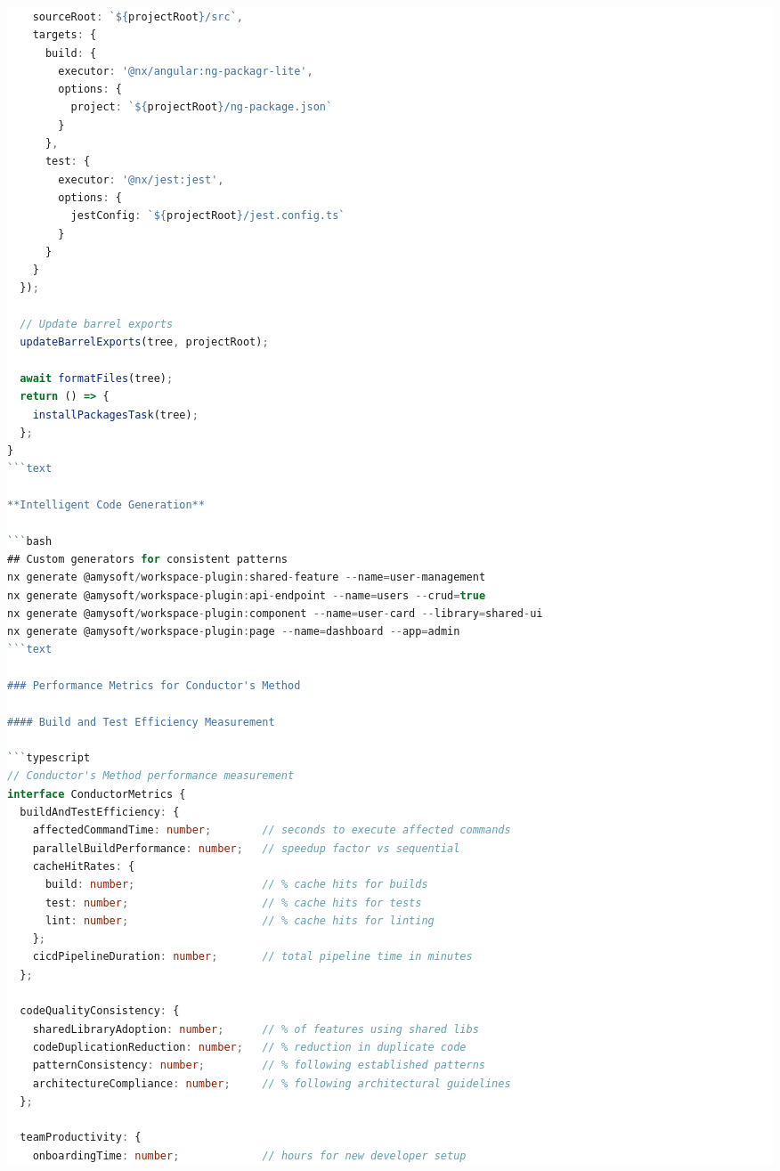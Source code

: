 ```typescript
    sourceRoot: `${projectRoot}/src`,
    targets: {
      build: {
        executor: '@nx/angular:ng-packagr-lite',
        options: {
          project: `${projectRoot}/ng-package.json`
        }
      },
      test: {
        executor: '@nx/jest:jest',
        options: {
          jestConfig: `${projectRoot}/jest.config.ts`
        }
      }
    }
  });
  
  // Update barrel exports
  updateBarrelExports(tree, projectRoot);
  
  await formatFiles(tree);
  return () => {
    installPackagesTask(tree);
  };
}
```text

**Intelligent Code Generation**

```bash
## Custom generators for consistent patterns
nx generate @amysoft/workspace-plugin:shared-feature --name=user-management
nx generate @amysoft/workspace-plugin:api-endpoint --name=users --crud=true
nx generate @amysoft/workspace-plugin:component --name=user-card --library=shared-ui
nx generate @amysoft/workspace-plugin:page --name=dashboard --app=admin
```text

### Performance Metrics for Conductor's Method

#### Build and Test Efficiency Measurement

```typescript
// Conductor's Method performance measurement
interface ConductorMetrics {
  buildAndTestEfficiency: {
    affectedCommandTime: number;        // seconds to execute affected commands
    parallelBuildPerformance: number;   // speedup factor vs sequential
    cacheHitRates: {
      build: number;                    // % cache hits for builds
      test: number;                     // % cache hits for tests
      lint: number;                     // % cache hits for linting
    };
    cicdPipelineDuration: number;       // total pipeline time in minutes
  };
  
  codeQualityConsistency: {
    sharedLibraryAdoption: number;      // % of features using shared libs
    codeDuplicationReduction: number;   // % reduction in duplicate code
    patternConsistency: number;         // % following established patterns
    architectureCompliance: number;     // % following architectural guidelines
  };
  
  teamProductivity: {
    onboardingTime: number;             // hours for new developer setup
```